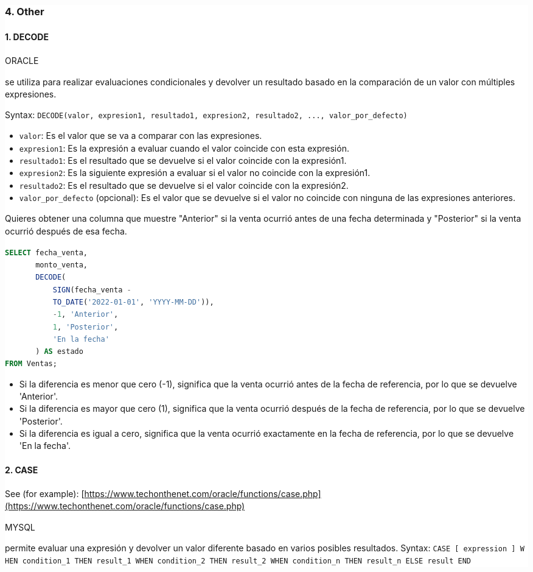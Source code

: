 ### **4. Other**

#### 1. DECODE

ORACLE

se utiliza para realizar evaluaciones condicionales y devolver un resultado basado en la comparación de un valor con múltiples expresiones. 

Syntax: `DECODE(valor, expresion1, resultado1, expresion2, resultado2, ..., valor_por_defecto)`

- `valor`: Es el valor que se va a comparar con las expresiones.
- `expresion1`: Es la expresión a evaluar cuando el valor coincide con esta expresión.
- `resultado1`: Es el resultado que se devuelve si el valor coincide con la expresión1.
- `expresion2`: Es la siguiente expresión a evaluar si el valor no coincide con la expresión1.
- `resultado2`: Es el resultado que se devuelve si el valor coincide con la expresión2.
- `valor_por_defecto` (opcional): Es el valor que se devuelve si el valor no coincide con ninguna de las expresiones anteriores.

Quieres obtener una columna que muestre "Anterior" si la venta ocurrió antes de una fecha determinada y "Posterior" si la venta ocurrió después de esa fecha.
``` sql
SELECT fecha_venta,
       monto_venta,
       DECODE(
           SIGN(fecha_venta - 
           TO_DATE('2022-01-01', 'YYYY-MM-DD')),
           -1, 'Anterior',
           1, 'Posterior',
           'En la fecha'
       ) AS estado
FROM Ventas;
```
- Si la diferencia es menor que cero (-1), significa que la venta ocurrió antes de la fecha de referencia, por lo que se devuelve 'Anterior'.
- Si la diferencia es mayor que cero (1), significa que la venta ocurrió después de la fecha de referencia, por lo que se devuelve 'Posterior'.
- Si la diferencia es igual a cero, significa que la venta ocurrió exactamente en la fecha de referencia, por lo que se devuelve 'En la fecha'.

#### 2. CASE
See (for example): [https://www.techonthenet.com/oracle/functions/case.php](https://www.techonthenet.com/oracle/functions/case.php)

MYSQL
``` sql
```
permite evaluar una expresión y devolver un valor diferente basado en varios posibles resultados.
Syntax:
`CASE [ expression ]
   WHEN condition_1 THEN result_1
   WHEN condition_2 THEN result_2
   WHEN condition_n THEN result_n
   ELSE result
END`
